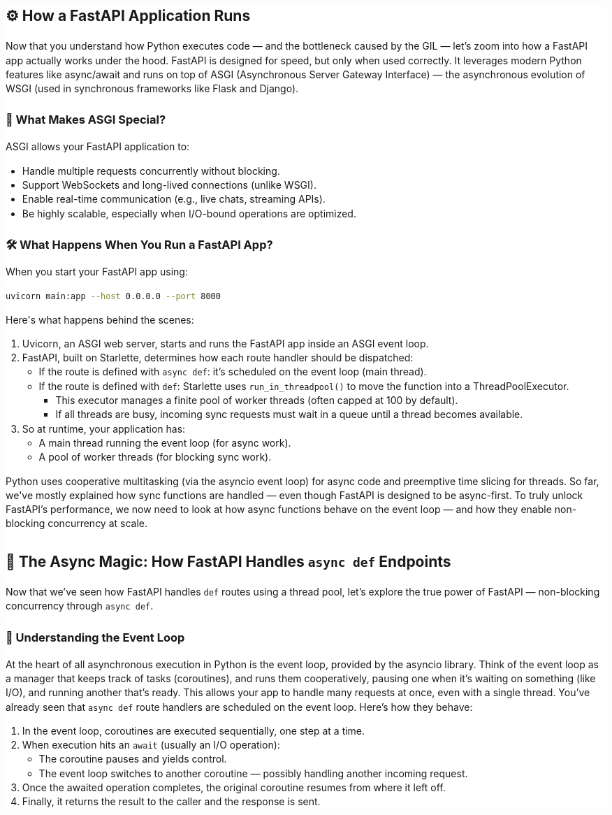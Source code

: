 ## ⚙️ How a FastAPI Application Runs

Now that you understand how Python executes code — and the bottleneck caused by the GIL — let’s zoom into how a FastAPI app actually works under the hood. FastAPI is designed for speed, but only when used correctly. It leverages modern Python features like async/await and runs on top of ASGI (Asynchronous Server Gateway Interface) — the asynchronous evolution of WSGI (used in synchronous frameworks like Flask and Django).

### 🚀 What Makes ASGI Special?
ASGI allows your FastAPI application to:
- Handle multiple requests concurrently without blocking.
- Support WebSockets and long-lived connections (unlike WSGI).
- Enable real-time communication (e.g., live chats, streaming APIs).
- Be highly scalable, especially when I/O-bound operations are optimized.

### 🛠️ What Happens When You Run a FastAPI App?
When you start your FastAPI app using:
```bash
uvicorn main:app --host 0.0.0.0 --port 8000
```
 Here's what happens behind the scenes:
1. Uvicorn, an ASGI web server, starts and runs the FastAPI app inside an ASGI event loop.
2. FastAPI, built on Starlette, determines how each route handler should be dispatched:
    - If the route is defined with `async def`: it’s scheduled on the event loop (main thread).
    - If the route is defined with `def`: Starlette uses `run_in_threadpool()` to move the function into a ThreadPoolExecutor.
        + This executor manages a finite pool of worker threads (often capped at 100 by default).
        + If all threads are busy, incoming sync requests must wait in a queue until a thread becomes available.
3. So at runtime, your application has:
    - A main thread running the event loop (for async work).
    - A pool of worker threads (for blocking sync work).

Python uses cooperative multitasking (via the asyncio event loop) for async code and preemptive time slicing for threads. So far, we've mostly explained how sync functions are handled — even though FastAPI is designed to be async-first. To truly unlock FastAPI’s performance, we now need to look at how async functions behave on the event loop — and how they enable non-blocking concurrency at scale.

## 🔄 The Async Magic: How FastAPI Handles `async def` Endpoints
Now that we’ve seen how FastAPI handles `def` routes using a thread pool, let’s explore the true power of FastAPI — non-blocking concurrency through `async def`.

### 🧠 Understanding the Event Loop
At the heart of all asynchronous execution in Python is the event loop, provided by the asyncio library. Think of the event loop as a manager that keeps track of tasks (coroutines), and runs them cooperatively, pausing one when it’s waiting on something (like I/O), and running another that’s ready. This allows your app to handle many requests at once, even with a single thread. You’ve already seen that `async def` route handlers are scheduled on the event loop. Here’s how they behave:
1. In the event loop, coroutines are executed sequentially, one step at a time.
2. When execution hits an `await` (usually an I/O operation):
    - The coroutine pauses and yields control.
    - The event loop switches to another coroutine — possibly handling another incoming request.
3. Once the awaited operation completes, the original coroutine resumes from where it left off.
4. Finally, it returns the result to the caller and the response is sent.
